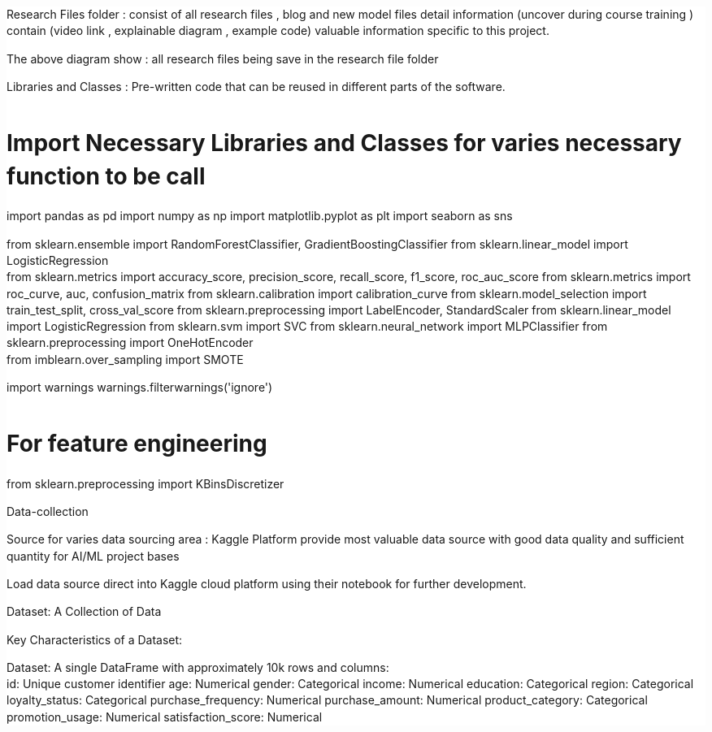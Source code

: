 

Research Files folder :  consist of all research files , blog and new model files detail information (uncover during course training ) contain (video link , explainable diagram , example code) valuable information specific to this project. 


The above diagram show : all research files being save in the research file folder 


Libraries and Classes : Pre-written code that can be reused in different parts of the software.
# Import Necessary Libraries and Classes for varies necessary function to be call

import pandas as pd
import numpy as np
import matplotlib.pyplot as plt
import seaborn as sns

from sklearn.ensemble import RandomForestClassifier, GradientBoostingClassifier
from sklearn.linear_model import LogisticRegression   
from sklearn.metrics import accuracy_score, precision_score, recall_score, f1_score, roc_auc_score
from sklearn.metrics import roc_curve, auc, confusion_matrix
from sklearn.calibration import calibration_curve
from sklearn.model_selection import train_test_split, cross_val_score
from sklearn.preprocessing import LabelEncoder, StandardScaler
from sklearn.linear_model import LogisticRegression
from sklearn.svm import SVC
from sklearn.neural_network import MLPClassifier
from sklearn.preprocessing import OneHotEncoder  
from imblearn.over_sampling import SMOTE
 
import warnings
warnings.filterwarnings('ignore')

# For feature engineering
from sklearn.preprocessing import KBinsDiscretizer


Data-collection

Source for varies data sourcing area : Kaggle Platform provide most valuable data source with good data quality and sufficient quantity for AI/ML project bases 

Load data source direct into Kaggle cloud platform using their notebook for further development.


Dataset: A Collection of Data

Key Characteristics of a Dataset: 

Dataset: A single DataFrame with approximately 10k rows and columns:  
id: Unique customer identifier
age: Numerical
gender: Categorical
income: Numerical
education: Categorical
region: Categorical
loyalty_status: Categorical
purchase_frequency: Numerical
purchase_amount: Numerical
product_category: Categorical
promotion_usage: Numerical
satisfaction_score: Numerical
